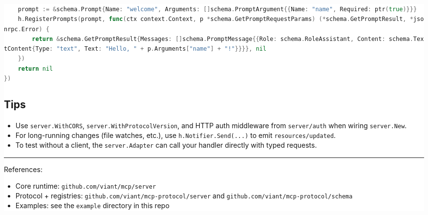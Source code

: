 ```go
    prompt := &schema.Prompt{Name: "welcome", Arguments: []schema.PromptArgument{{Name: "name", Required: ptr(true)}}}
    h.RegisterPrompts(prompt, func(ctx context.Context, p *schema.GetPromptRequestParams) (*schema.GetPromptResult, *jsonrpc.Error) {
        return &schema.GetPromptResult{Messages: []schema.PromptMessage{{Role: schema.RoleAssistant, Content: schema.TextContent{Type: "text", Text: "Hello, " + p.Arguments["name"] + "!"}}}}, nil
    })
    return nil
})
```

## Tips

- Use `server.WithCORS`, `server.WithProtocolVersion`, and HTTP auth middleware from `server/auth` when wiring `server.New`.
- For long-running changes (file watches, etc.), use `h.Notifier.Send(...)` to emit `resources/updated`.
- To test without a client, the `server.Adapter` can call your handler directly with typed requests.

---

References:
- Core runtime: `github.com/viant/mcp/server`
- Protocol + registries: `github.com/viant/mcp-protocol/server` and `github.com/viant/mcp-protocol/schema`
- Examples: see the `example` directory in this repo
